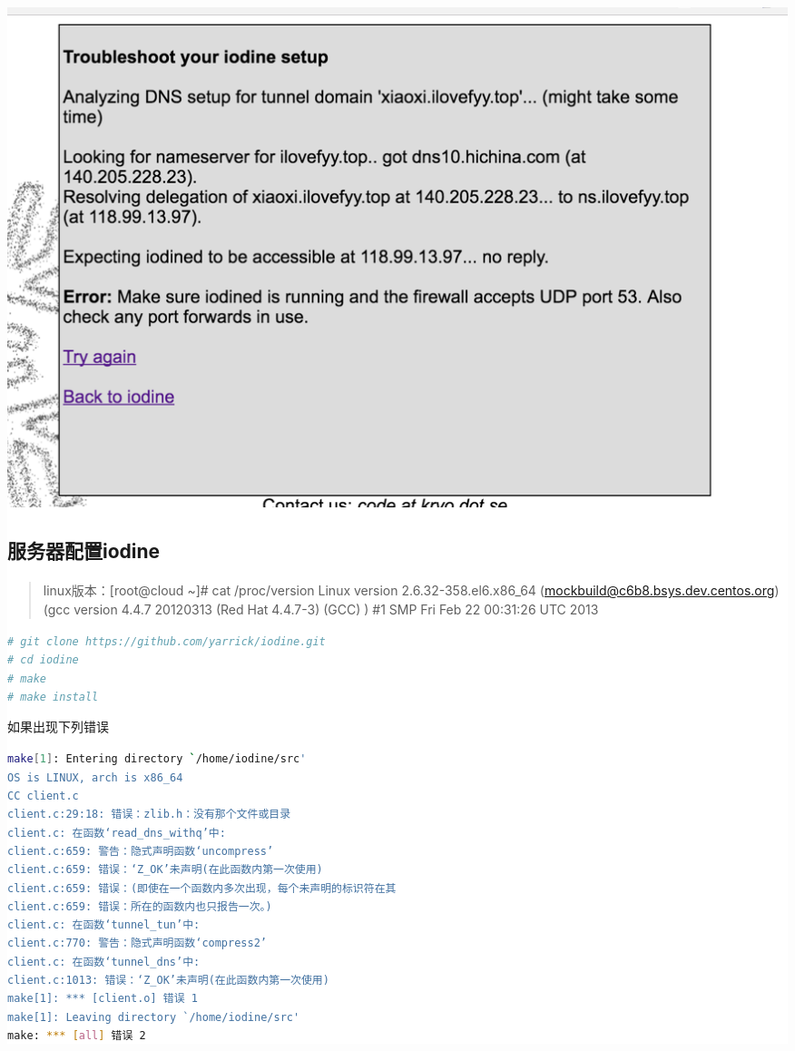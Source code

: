 ![](/img/post/iodine/2.png)

## 服务器配置iodine

> linux版本：[root@cloud ~]# cat /proc/version 
> Linux version 2.6.32-358.el6.x86_64 (mockbuild@c6b8.bsys.dev.centos.org) (gcc version 4.4.7 20120313 (Red Hat 4.4.7-3) (GCC) ) #1 SMP Fri Feb 22 00:31:26 UTC 2013

```Bash
# git clone https://github.com/yarrick/iodine.git
# cd iodine
# make
# make install
```

如果出现下列错误

```Bash
make[1]: Entering directory `/home/iodine/src'
OS is LINUX, arch is x86_64
CC client.c
client.c:29:18: 错误：zlib.h：没有那个文件或目录
client.c: 在函数‘read_dns_withq’中:
client.c:659: 警告：隐式声明函数‘uncompress’
client.c:659: 错误：‘Z_OK’未声明(在此函数内第一次使用)
client.c:659: 错误：(即使在一个函数内多次出现，每个未声明的标识符在其
client.c:659: 错误：所在的函数内也只报告一次。)
client.c: 在函数‘tunnel_tun’中:
client.c:770: 警告：隐式声明函数‘compress2’
client.c: 在函数‘tunnel_dns’中:
client.c:1013: 错误：‘Z_OK’未声明(在此函数内第一次使用)
make[1]: *** [client.o] 错误 1
make[1]: Leaving directory `/home/iodine/src'
make: *** [all] 错误 2
```
